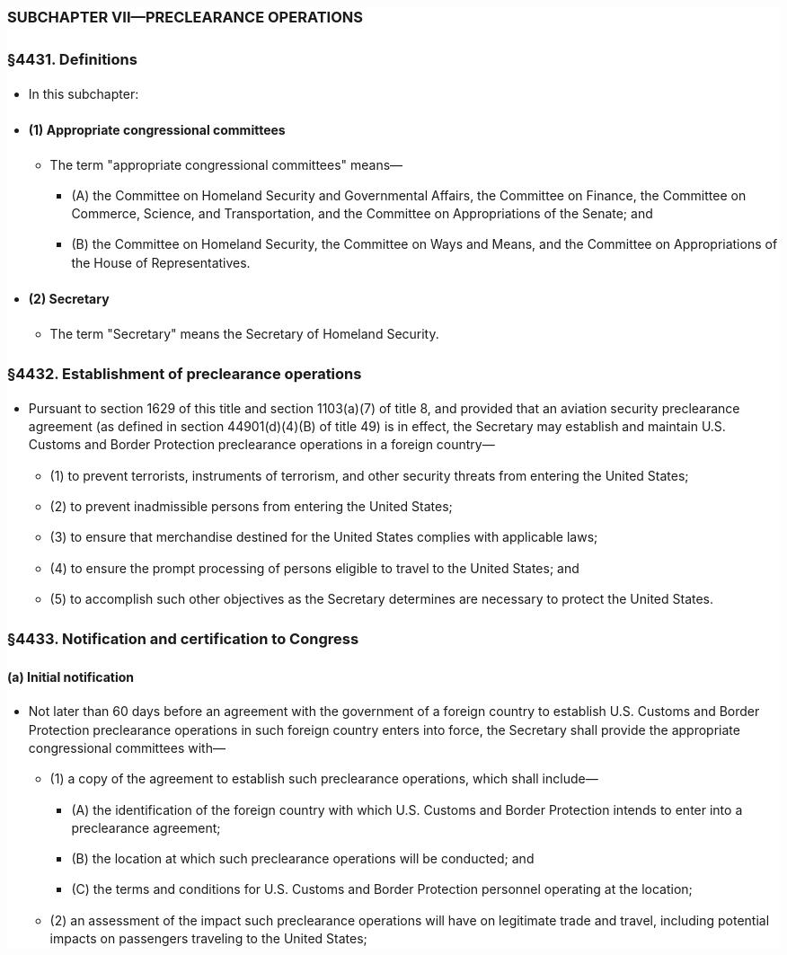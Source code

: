 ### SUBCHAPTER VII—PRECLEARANCE OPERATIONS

### §4431. Definitions
* In this subchapter:

* #### (1) Appropriate congressional committees
  * The term "appropriate congressional committees" means—

    * (A) the Committee on Homeland Security and Governmental Affairs, the Committee on Finance, the Committee on Commerce, Science, and Transportation, and the Committee on Appropriations of the Senate; and

    * (B) the Committee on Homeland Security, the Committee on Ways and Means, and the Committee on Appropriations of the House of Representatives.

* #### (2) Secretary
  * The term "Secretary" means the Secretary of Homeland Security.

### §4432. Establishment of preclearance operations
* Pursuant to section 1629 of this title and section 1103(a)(7) of title 8, and provided that an aviation security preclearance agreement (as defined in section 44901(d)(4)(B) of title 49) is in effect, the Secretary may establish and maintain U.S. Customs and Border Protection preclearance operations in a foreign country—

  * (1) to prevent terrorists, instruments of terrorism, and other security threats from entering the United States;

  * (2) to prevent inadmissible persons from entering the United States;

  * (3) to ensure that merchandise destined for the United States complies with applicable laws;

  * (4) to ensure the prompt processing of persons eligible to travel to the United States; and

  * (5) to accomplish such other objectives as the Secretary determines are necessary to protect the United States.

### §4433. Notification and certification to Congress
#### (a) Initial notification
* Not later than 60 days before an agreement with the government of a foreign country to establish U.S. Customs and Border Protection preclearance operations in such foreign country enters into force, the Secretary shall provide the appropriate congressional committees with—

  * (1) a copy of the agreement to establish such preclearance operations, which shall include—

    * (A) the identification of the foreign country with which U.S. Customs and Border Protection intends to enter into a preclearance agreement;

    * (B) the location at which such preclearance operations will be conducted; and

    * (C) the terms and conditions for U.S. Customs and Border Protection personnel operating at the location;


  * (2) an assessment of the impact such preclearance operations will have on legitimate trade and travel, including potential impacts on passengers traveling to the United States;
